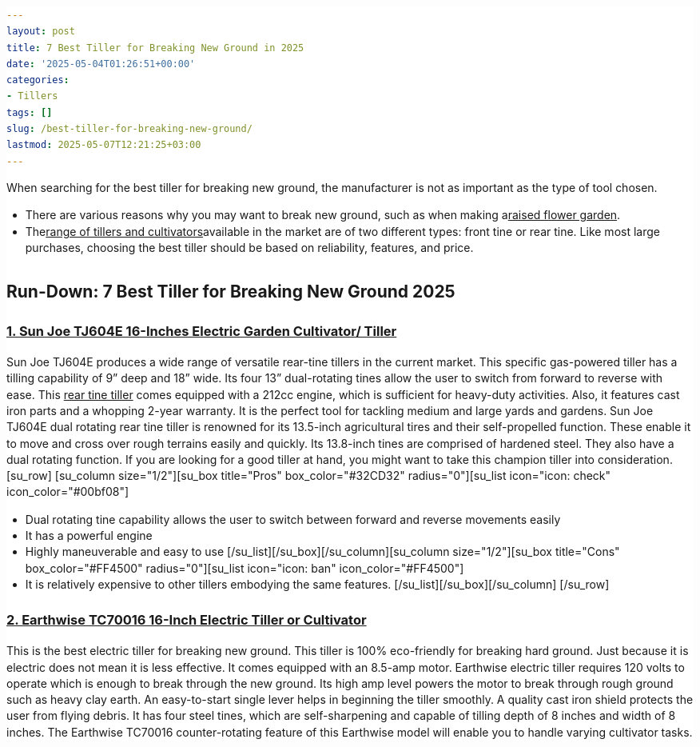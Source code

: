 ```yaml
---
layout: post
title: 7 Best Tiller for Breaking New Ground in 2025
date: '2025-05-04T01:26:51+00:00'
categories:
- Tillers
tags: []
slug: /best-tiller-for-breaking-new-ground/
lastmod: 2025-05-07T12:21:25+03:00
---
```


When searching for the best tiller for breaking new ground, the manufacturer is not as important as the type of tool chosen.
- There are various reasons why you may want to break new ground, such as when making a[raised flower garden](https://pestpolicy.com/best-tiller-for-raised-beds/).
- The[range of tillers and cultivators](https://www.indstate.edu/university-engagement/sustainability/garden/tiller-usage-and-soil-health-information)available in the market are of two different types: front tine or rear tine.
Like most large purchases, choosing the best tiller should be based on reliability, features, and price.
## Run-Down: 7 Best Tiller for Breaking New Ground 2025
### [1. Sun Joe TJ604E 16-Inches Electric Garden Cultivator/ Tiller](https://www.amazon.com/dp/B01DTIC79Q/?tag=p-policy-20)
Sun Joe TJ604E produces a wide range of versatile rear-tine tillers in the current market. This specific gas-powered tiller has a tilling capability of 9” deep and 18” wide. Its four 13” dual-rotating tines allow the user to switch from forward to reverse with ease.
This
[rear tine tiller](https://pestpolicy.com/how-to-use-a-rear-tine-tiller/)
comes equipped with a 212cc engine, which is sufficient for heavy-duty activities. Also, it features cast iron parts and a whopping 2-year warranty. It is the perfect tool for tackling medium and large yards and gardens.
Sun Joe TJ604E dual rotating rear tine tiller is renowned for its 13.5-inch agricultural tires and their self-propelled function. These enable it to move and cross over rough terrains easily and quickly. Its 13.8-inch tines are comprised of hardened steel.
They also have a dual rotating function. If you are looking for a good tiller at hand, you might want to take this champion tiller into consideration.
[su_row] [su_column size="1/2"][su_box title="Pros" box_color="#32CD32" radius="0"][su_list icon="icon: check" icon_color="#00bf08"]
- Dual rotating tine capability allows the user to switch between forward and reverse movements easily
- It has a powerful engine
- Highly maneuverable and easy to use
[/su_list][/su_box][/su_column][su_column size="1/2"][su_box title="Cons" box_color="#FF4500" radius="0"][su_list icon="icon: ban" icon_color="#FF4500"]
- It is relatively expensive to other tillers embodying the same features.
[/su_list][/su_box][/su_column] [/su_row]
### [2. Earthwise TC70016 16-Inch Electric Tiller or Cultivator](https://www.amazon.com/dp/B06Y2DMBF4/?tag=p-policy-20)
This is the best electric tiller for breaking new ground. This tiller is 100% eco-friendly for breaking hard ground. Just because it is electric does not mean it is less effective. It comes equipped with an 8.5-amp motor.
Earthwise electric tiller requires 120 volts to operate which is enough to break through the new ground. Its high amp level powers the motor to break through rough ground such as heavy clay earth.
An easy-to-start single lever helps in beginning the tiller smoothly. A quality cast iron shield protects the user from flying debris. It has four steel tines, which are self-sharpening and capable of tilling depth of 8 inches and width of 8 inches.
The Earthwise TC70016 counter-rotating feature of this Earthwise model will enable you to handle varying cultivator tasks.